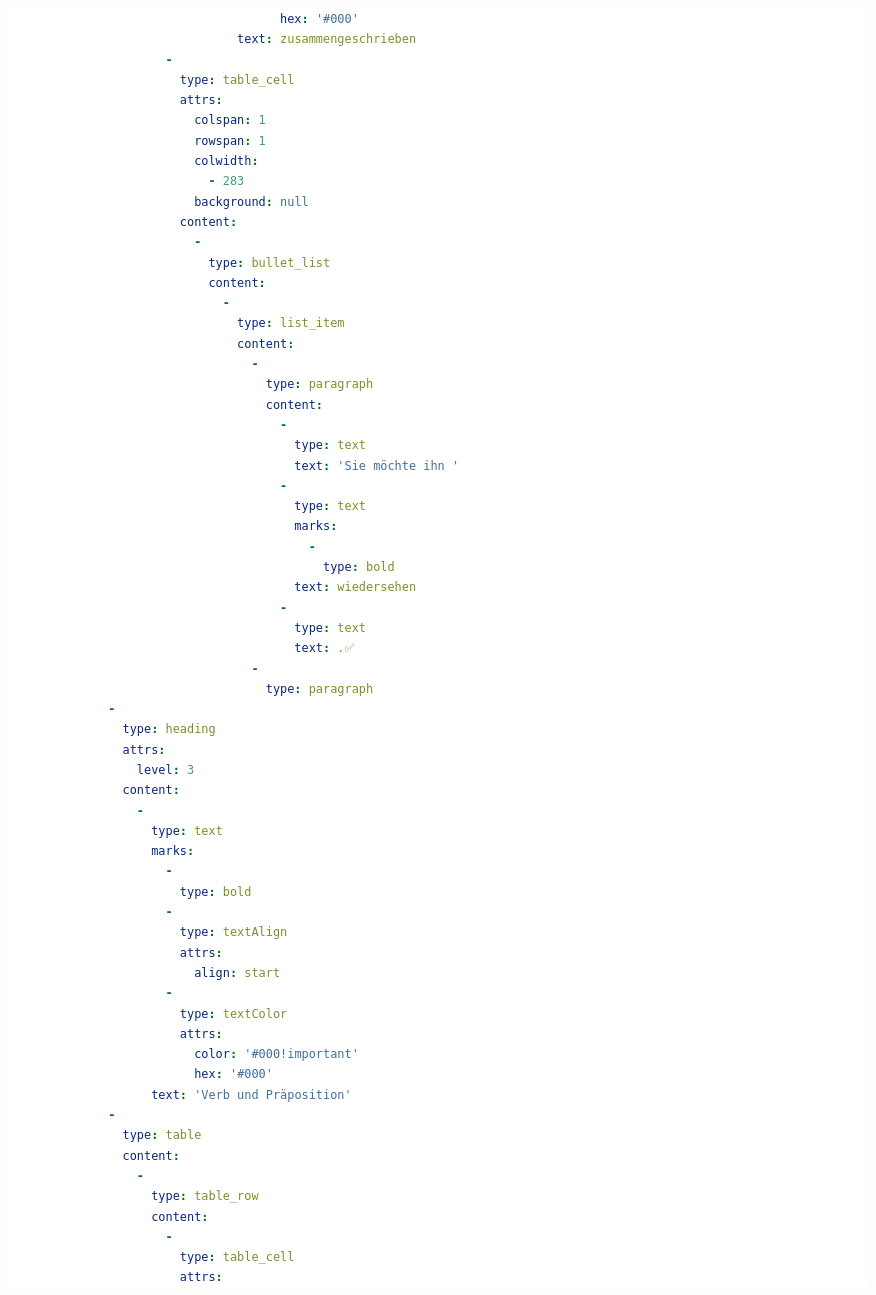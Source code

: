 ```yaml
                                      hex: '#000'
                                text: zusammengeschrieben
                      -
                        type: table_cell
                        attrs:
                          colspan: 1
                          rowspan: 1
                          colwidth:
                            - 283
                          background: null
                        content:
                          -
                            type: bullet_list
                            content:
                              -
                                type: list_item
                                content:
                                  -
                                    type: paragraph
                                    content:
                                      -
                                        type: text
                                        text: 'Sie möchte ihn '
                                      -
                                        type: text
                                        marks:
                                          -
                                            type: bold
                                        text: wiedersehen
                                      -
                                        type: text
                                        text: .✅
                                  -
                                    type: paragraph
              -
                type: heading
                attrs:
                  level: 3
                content:
                  -
                    type: text
                    marks:
                      -
                        type: bold
                      -
                        type: textAlign
                        attrs:
                          align: start
                      -
                        type: textColor
                        attrs:
                          color: '#000!important'
                          hex: '#000'
                    text: 'Verb und Präposition'
              -
                type: table
                content:
                  -
                    type: table_row
                    content:
                      -
                        type: table_cell
                        attrs:
```